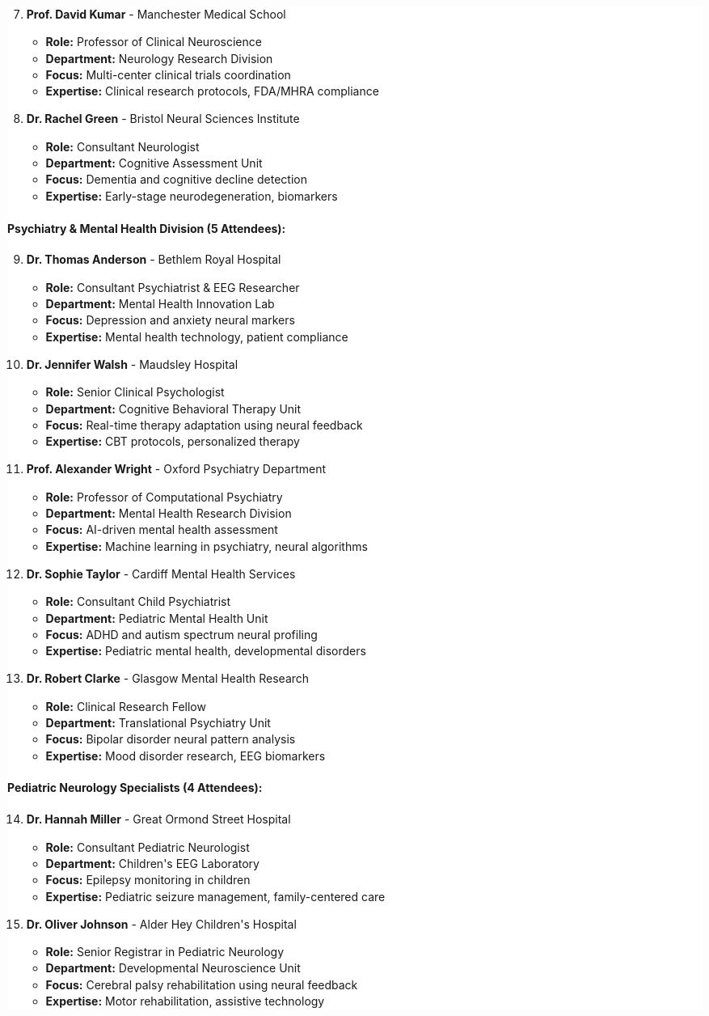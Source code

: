 7. **Prof. David Kumar** - Manchester Medical School
   - **Role:** Professor of Clinical Neuroscience
   - **Department:** Neurology Research Division
   - **Focus:** Multi-center clinical trials coordination
   - **Expertise:** Clinical research protocols, FDA/MHRA compliance

8. **Dr. Rachel Green** - Bristol Neural Sciences Institute
   - **Role:** Consultant Neurologist
   - **Department:** Cognitive Assessment Unit
   - **Focus:** Dementia and cognitive decline detection
   - **Expertise:** Early-stage neurodegeneration, biomarkers

#### **Psychiatry & Mental Health Division (5 Attendees):**

9. **Dr. Thomas Anderson** - Bethlem Royal Hospital
   - **Role:** Consultant Psychiatrist & EEG Researcher
   - **Department:** Mental Health Innovation Lab
   - **Focus:** Depression and anxiety neural markers
   - **Expertise:** Mental health technology, patient compliance

10. **Dr. Jennifer Walsh** - Maudsley Hospital
    - **Role:** Senior Clinical Psychologist
    - **Department:** Cognitive Behavioral Therapy Unit
    - **Focus:** Real-time therapy adaptation using neural feedback
    - **Expertise:** CBT protocols, personalized therapy

11. **Prof. Alexander Wright** - Oxford Psychiatry Department
    - **Role:** Professor of Computational Psychiatry
    - **Department:** Mental Health Research Division
    - **Focus:** AI-driven mental health assessment
    - **Expertise:** Machine learning in psychiatry, neural algorithms

12. **Dr. Sophie Taylor** - Cardiff Mental Health Services
    - **Role:** Consultant Child Psychiatrist
    - **Department:** Pediatric Mental Health Unit
    - **Focus:** ADHD and autism spectrum neural profiling
    - **Expertise:** Pediatric mental health, developmental disorders

13. **Dr. Robert Clarke** - Glasgow Mental Health Research
    - **Role:** Clinical Research Fellow
    - **Department:** Translational Psychiatry Unit
    - **Focus:** Bipolar disorder neural pattern analysis
    - **Expertise:** Mood disorder research, EEG biomarkers

#### **Pediatric Neurology Specialists (4 Attendees):**

14. **Dr. Hannah Miller** - Great Ormond Street Hospital
    - **Role:** Consultant Pediatric Neurologist
    - **Department:** Children's EEG Laboratory
    - **Focus:** Epilepsy monitoring in children
    - **Expertise:** Pediatric seizure management, family-centered care

15. **Dr. Oliver Johnson** - Alder Hey Children's Hospital
    - **Role:** Senior Registrar in Pediatric Neurology
    - **Department:** Developmental Neuroscience Unit
    - **Focus:** Cerebral palsy rehabilitation using neural feedback
    - **Expertise:** Motor rehabilitation, assistive technology
